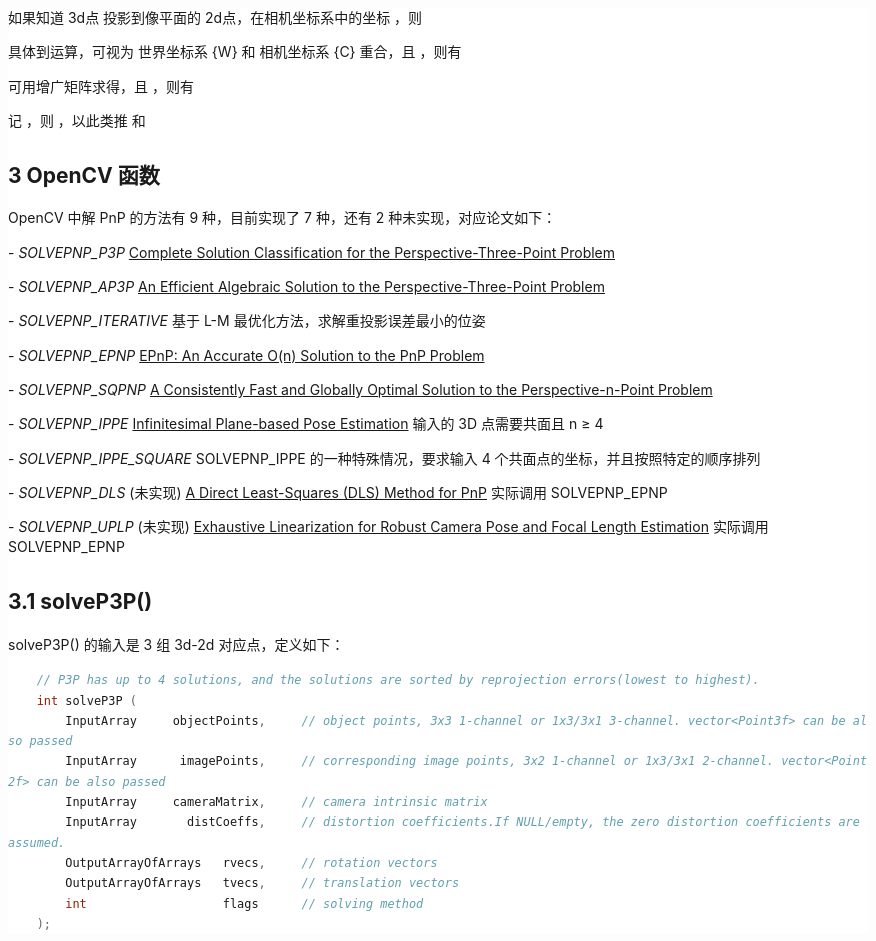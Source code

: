 

如果知道 3d点 投影到像平面的 2d点，在相机坐标系中的坐标 ，则 

具体到运算，可视为 世界坐标系 {W} 和 相机坐标系 {C} 重合，且 ，则有



 可用增广矩阵求得，且 ，则有



记 ，则 ，以此类推 和 



## 3 OpenCV 函数

OpenCV 中解 PnP 的方法有 9 种，目前实现了 7 种，还有 2 种未实现，对应论文如下：

\- *SOLVEPNP_P3P* [Complete Solution Classification for the Perspective-Three-Point Problem](https://link.zhihu.com/?target=http%3A//www.mmrc.iss.ac.cn/tmp/papers/gao-ieee-pami.pdf)

\- *SOLVEPNP_AP3P* [An Efficient Algebraic Solution to the Perspective-Three-Point Problem](https://link.zhihu.com/?target=https%3A//openaccess.thecvf.com/content_cvpr_2017/papers/Ke_An_Efficient_Algebraic_CVPR_2017_paper.pdf)

\- *SOLVEPNP_ITERATIVE* 基于 L-M 最优化方法，求解重投影误差最小的位姿

\- *SOLVEPNP_EPNP* [EPnP: An Accurate O(n) Solution to the PnP Problem](https://link.zhihu.com/?target=https%3A//www.tugraz.at/fileadmin/user_upload/Institute/ICG/Images/team_lepetit/publications/lepetit_ijcv08.pdf)

\- *SOLVEPNP_SQPNP* [A Consistently Fast and Globally Optimal Solution to the Perspective-n-Point Problem](https://link.zhihu.com/?target=http%3A//www.ecva.net/papers/eccv_2020/papers_ECCV/papers/123460460.pdf)

\- *SOLVEPNP_IPPE* [Infinitesimal Plane-based Pose Estimation](https://link.zhihu.com/?target=http%3A//igt.ip.uca.fr/encov/publications/pubfiles/2014_Collins_etal_IJCV_plane.pdf) 输入的 3D 点需要共面且 n ≥ 4

\- *SOLVEPNP_IPPE_SQUARE* SOLVEPNP_IPPE 的一种特殊情况，要求输入 4 个共面点的坐标，并且按照特定的顺序排列

\- *SOLVEPNP_DLS* (未实现) [A Direct Least-Squares (DLS) Method for PnP](https://link.zhihu.com/?target=https%3A//www-users.cse.umn.edu/~stergios/papers/ICCV-11-DLS-PnP.pdf) 实际调用 SOLVEPNP_EPNP

\- *SOLVEPNP_UPLP* (未实现) [Exhaustive Linearization for Robust Camera Pose and Focal Length Estimation](https://link.zhihu.com/?target=https%3A//upcommons.upc.edu/bitstream/handle/2117/22931/1404-Exhaustive-linearization-for-robust-camera-pose-and-focal-length-estimation.pdf%3Bsequence%3D1) 实际调用 SOLVEPNP_EPNP

## 3.1 solveP3P()

solveP3P() 的输入是 3 组 3d-2d 对应点，定义如下：

```cpp
    // P3P has up to 4 solutions, and the solutions are sorted by reprojection errors(lowest to highest).
    int solveP3P (
        InputArray     objectPoints,     // object points, 3x3 1-channel or 1x3/3x1 3-channel. vector<Point3f> can be also passed
        InputArray      imagePoints,     // corresponding image points, 3x2 1-channel or 1x3/3x1 2-channel. vector<Point2f> can be also passed
        InputArray     cameraMatrix,     // camera intrinsic matrix
        InputArray       distCoeffs,     // distortion coefficients.If NULL/empty, the zero distortion coefficients are assumed.
        OutputArrayOfArrays   rvecs,     // rotation vectors
        OutputArrayOfArrays   tvecs,     // translation vectors
        int                   flags      // solving method
    ); 　　
```
